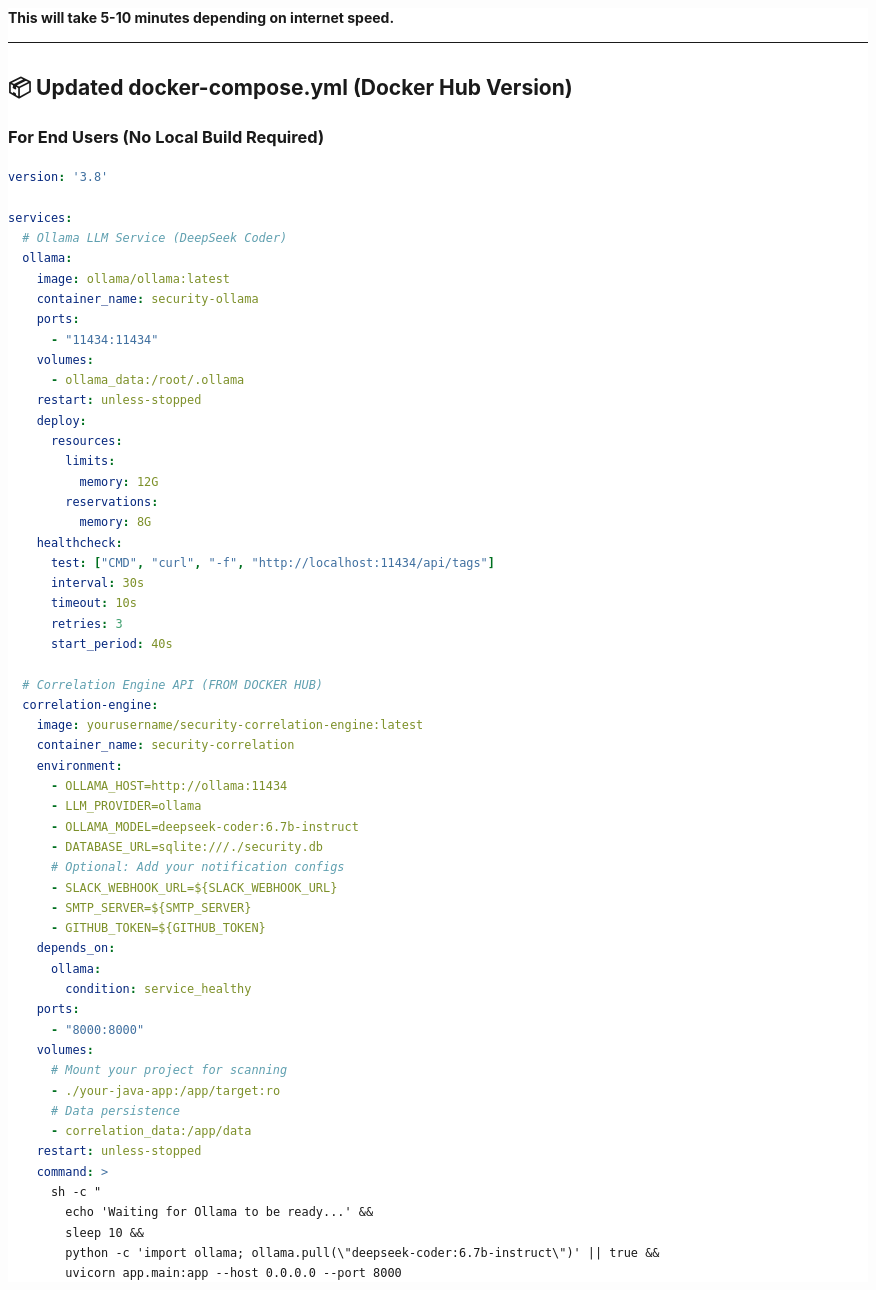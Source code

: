 **This will take 5-10 minutes depending on internet speed.**

---

## 📦 Updated docker-compose.yml (Docker Hub Version)

### For End Users (No Local Build Required)

```yaml
version: '3.8'

services:
  # Ollama LLM Service (DeepSeek Coder)
  ollama:
    image: ollama/ollama:latest
    container_name: security-ollama
    ports:
      - "11434:11434"
    volumes:
      - ollama_data:/root/.ollama
    restart: unless-stopped
    deploy:
      resources:
        limits:
          memory: 12G
        reservations:
          memory: 8G
    healthcheck:
      test: ["CMD", "curl", "-f", "http://localhost:11434/api/tags"]
      interval: 30s
      timeout: 10s
      retries: 3
      start_period: 40s

  # Correlation Engine API (FROM DOCKER HUB)
  correlation-engine:
    image: yourusername/security-correlation-engine:latest
    container_name: security-correlation
    environment:
      - OLLAMA_HOST=http://ollama:11434
      - LLM_PROVIDER=ollama
      - OLLAMA_MODEL=deepseek-coder:6.7b-instruct
      - DATABASE_URL=sqlite:///./security.db
      # Optional: Add your notification configs
      - SLACK_WEBHOOK_URL=${SLACK_WEBHOOK_URL}
      - SMTP_SERVER=${SMTP_SERVER}
      - GITHUB_TOKEN=${GITHUB_TOKEN}
    depends_on:
      ollama:
        condition: service_healthy
    ports:
      - "8000:8000"
    volumes:
      # Mount your project for scanning
      - ./your-java-app:/app/target:ro
      # Data persistence
      - correlation_data:/app/data
    restart: unless-stopped
    command: >
      sh -c "
        echo 'Waiting for Ollama to be ready...' &&
        sleep 10 &&
        python -c 'import ollama; ollama.pull(\"deepseek-coder:6.7b-instruct\")' || true &&
        uvicorn app.main:app --host 0.0.0.0 --port 8000
```